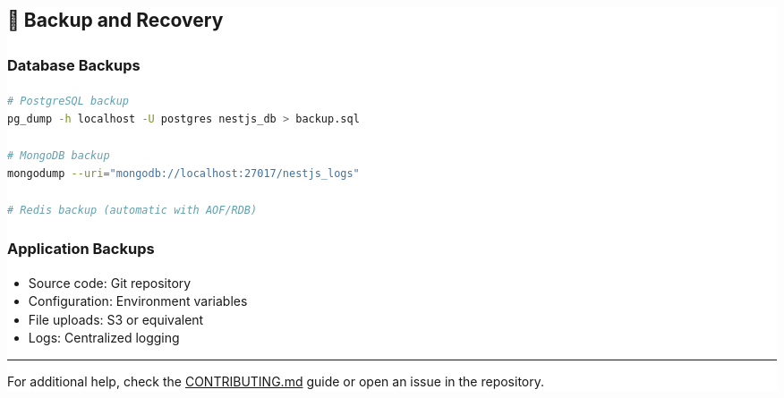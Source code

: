 ## 🔄 Backup and Recovery

### Database Backups

```bash
# PostgreSQL backup
pg_dump -h localhost -U postgres nestjs_db > backup.sql

# MongoDB backup
mongodump --uri="mongodb://localhost:27017/nestjs_logs"

# Redis backup (automatic with AOF/RDB)
```

### Application Backups

- Source code: Git repository
- Configuration: Environment variables
- File uploads: S3 or equivalent
- Logs: Centralized logging

---

For additional help, check the [CONTRIBUTING.md](CONTRIBUTING.md) guide or open an issue in the repository.
